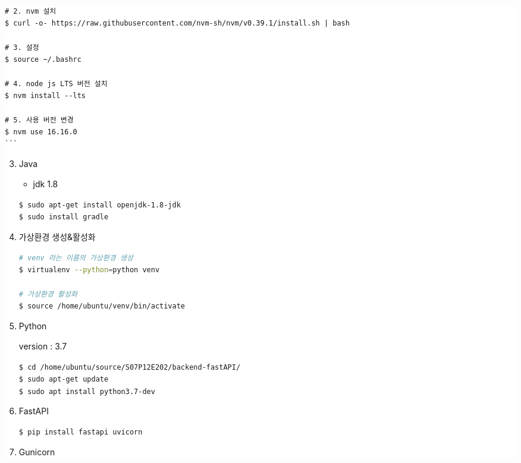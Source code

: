     # 2. nvm 설치
    $ curl -o- https://raw.githubusercontent.com/nvm-sh/nvm/v0.39.1/install.sh | bash
    
    # 3. 설정
    $ source ~/.bashrc
    
    # 4. node js LTS 버전 설치
    $ nvm install --lts
    
    # 5. 사용 버전 변경
    $ nvm use 16.16.0
    ```
    
3. Java
    - jdk 1.8
    
    ```bash
    $ sudo apt-get install openjdk-1.8-jdk
    $ sudo install gradle
    ```
    
4. 가상환경 생성&활성화
    
    ```bash
    # venv 라는 이름의 가상환경 생성
    $ virtualenv --python=python venv
    
    # 가상환경 활성화
    $ source /home/ubuntu/venv/bin/activate
    ```
    
5. Python 
    
    version : 3.7
    
    ```bash
    $ cd /home/ubuntu/source/S07P12E202/backend-fastAPI/
    $ sudo apt-get update
    $ sudo apt install python3.7-dev
    ```
    
6. FastAPI
    
    ```bash
    $ pip install fastapi uvicorn
    ```
    
7. Gunicorn
    